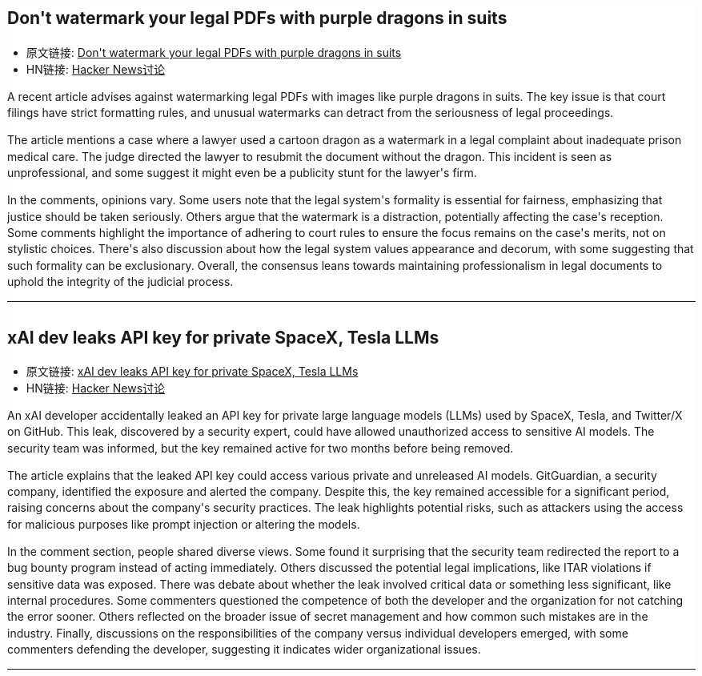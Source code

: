 
## Don't watermark your legal PDFs with purple dragons in suits

- 原文链接: [Don't watermark your legal PDFs with purple dragons in suits](https://arstechnica.com/tech-policy/2025/05/dont-watermark-your-legal-pdfs-with-purple-dragons-in-suits/)
- HN链接: [Hacker News讨论](https://news.ycombinator.com/item?id=43866303)

A recent article advises against watermarking legal PDFs with images like purple dragons in suits. The key issue is that court filings have strict formatting rules, and unusual watermarks can detract from the seriousness of legal proceedings. 

The article mentions a case where a lawyer used a cartoon dragon as a watermark in a legal complaint about inadequate prison medical care. The judge directed the lawyer to resubmit the document without the dragon. This incident is seen as unprofessional, and some suggest it might even be a publicity stunt for the lawyer's firm.

In the comments, opinions vary. Some users note that the legal system's formality is essential for fairness, emphasizing that justice should be taken seriously. Others argue that the watermark is a distraction, potentially affecting the case's reception. Some comments highlight the importance of adhering to court rules to ensure the focus remains on the case's merits, not on stylistic choices. There's also discussion about how the legal system values appearance and decorum, with some suggesting that such formality can be exclusionary. Overall, the consensus leans towards maintaining professionalism in legal documents to uphold the integrity of the judicial process.

---

## xAI dev leaks API key for private SpaceX, Tesla LLMs

- 原文链接: [xAI dev leaks API key for private SpaceX, Tesla LLMs](https://krebsonsecurity.com/2025/05/xai-dev-leaks-api-key-for-private-spacex-tesla-llms/)
- HN链接: [Hacker News讨论](https://news.ycombinator.com/item?id=43865097)

An xAI developer accidentally leaked an API key for private large language models (LLMs) used by SpaceX, Tesla, and Twitter/X on GitHub. This leak, discovered by a security expert, could have allowed unauthorized access to sensitive AI models. The security team was informed, but the key remained active for two months before being removed.

The article explains that the leaked API key could access various private and unreleased AI models. GitGuardian, a security company, identified the exposure and alerted the company. Despite this, the key remained accessible for a significant period, raising concerns about the company's security practices. The leak highlights potential risks, such as attackers using the access for malicious purposes like prompt injection or altering the models.

In the comment section, people shared diverse views. Some found it surprising that the security team redirected the report to a bug bounty program instead of acting immediately. Others discussed the potential legal implications, like ITAR violations if sensitive data was exposed. There was debate about whether the leak involved critical data or something less significant, like internal procedures. Some commenters questioned the competence of both the developer and the organization for not catching the error sooner. Others reflected on the broader issue of secret management and how common such mistakes are in the industry. Finally, discussions on the responsibilities of the company versus individual developers emerged, with some commenters defending the developer, suggesting it indicates wider organizational issues.

---


